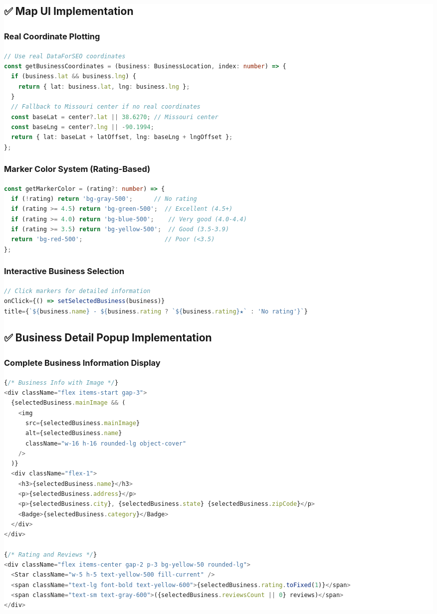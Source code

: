 ## ✅ Map UI Implementation

### Real Coordinate Plotting
```typescript
// Use real DataForSEO coordinates
const getBusinessCoordinates = (business: BusinessLocation, index: number) => {
  if (business.lat && business.lng) {
    return { lat: business.lat, lng: business.lng };
  }
  // Fallback to Missouri center if no real coordinates
  const baseLat = center?.lat || 38.6270; // Missouri center
  const baseLng = center?.lng || -90.1994;
  return { lat: baseLat + latOffset, lng: baseLng + lngOffset };
};
```

### Marker Color System (Rating-Based)
```typescript
const getMarkerColor = (rating?: number) => {
  if (!rating) return 'bg-gray-500';      // No rating
  if (rating >= 4.5) return 'bg-green-500';  // Excellent (4.5+)
  if (rating >= 4.0) return 'bg-blue-500';    // Very good (4.0-4.4)
  if (rating >= 3.5) return 'bg-yellow-500';  // Good (3.5-3.9)
  return 'bg-red-500';                       // Poor (<3.5)
};
```

### Interactive Business Selection
```typescript
// Click markers for detailed information
onClick={() => setSelectedBusiness(business)}
title={`${business.name} - ${business.rating ? `${business.rating}★` : 'No rating'}`}
```

## ✅ Business Detail Popup Implementation

### Complete Business Information Display
```typescript
{/* Business Info with Image */}
<div className="flex items-start gap-3">
  {selectedBusiness.mainImage && (
    <img 
      src={selectedBusiness.mainImage} 
      alt={selectedBusiness.name}
      className="w-16 h-16 rounded-lg object-cover"
    />
  )}
  <div className="flex-1">
    <h3>{selectedBusiness.name}</h3>
    <p>{selectedBusiness.address}</p>
    <p>{selectedBusiness.city}, {selectedBusiness.state} {selectedBusiness.zipCode}</p>
    <Badge>{selectedBusiness.category}</Badge>
  </div>
</div>

{/* Rating and Reviews */}
<div className="flex items-center gap-2 p-3 bg-yellow-50 rounded-lg">
  <Star className="w-5 h-5 text-yellow-500 fill-current" />
  <span className="text-lg font-bold text-yellow-600">{selectedBusiness.rating.toFixed(1)}</span>
  <span className="text-sm text-gray-600">({selectedBusiness.reviewsCount || 0} reviews)</span>
</div>

```